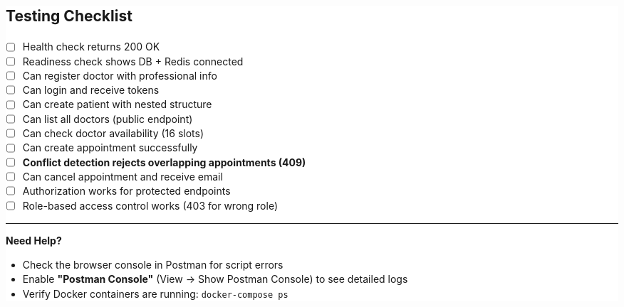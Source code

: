 
## Testing Checklist

- [ ] Health check returns 200 OK
- [ ] Readiness check shows DB + Redis connected
- [ ] Can register doctor with professional info
- [ ] Can login and receive tokens
- [ ] Can create patient with nested structure
- [ ] Can list all doctors (public endpoint)
- [ ] Can check doctor availability (16 slots)
- [ ] Can create appointment successfully
- [ ] **Conflict detection rejects overlapping appointments (409)**
- [ ] Can cancel appointment and receive email
- [ ] Authorization works for protected endpoints
- [ ] Role-based access control works (403 for wrong role)

---

**Need Help?**
- Check the browser console in Postman for script errors
- Enable **"Postman Console"** (View → Show Postman Console) to see detailed logs
- Verify Docker containers are running: `docker-compose ps`
